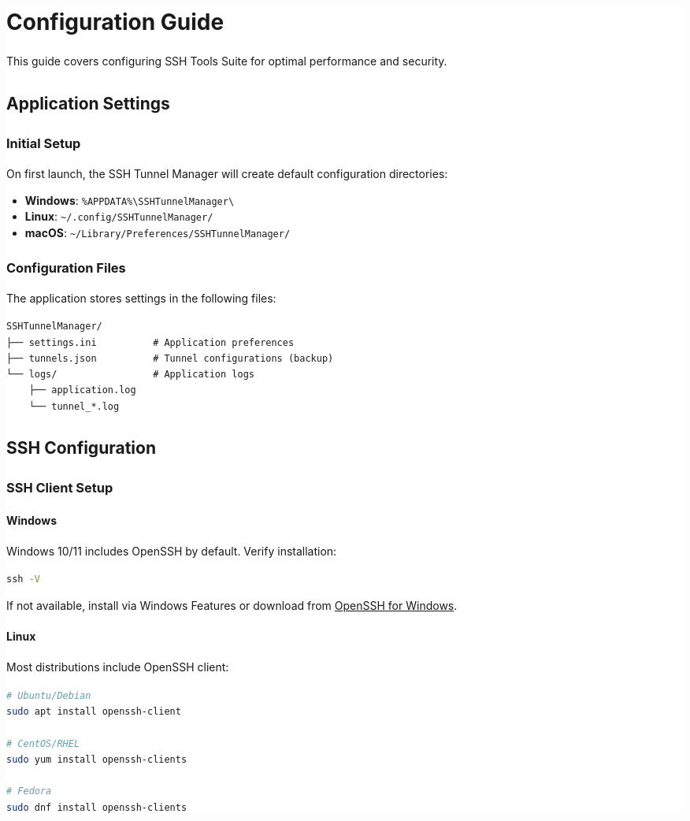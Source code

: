 # Configuration Guide

This guide covers configuring SSH Tools Suite for optimal performance and security.

## Application Settings

### Initial Setup

On first launch, the SSH Tunnel Manager will create default configuration directories:

- **Windows**: `%APPDATA%\SSHTunnelManager\`
- **Linux**: `~/.config/SSHTunnelManager/`
- **macOS**: `~/Library/Preferences/SSHTunnelManager/`

### Configuration Files

The application stores settings in the following files:

```
SSHTunnelManager/
├── settings.ini          # Application preferences
├── tunnels.json          # Tunnel configurations (backup)
└── logs/                 # Application logs
    ├── application.log
    └── tunnel_*.log
```

## SSH Configuration

### SSH Client Setup

#### Windows
Windows 10/11 includes OpenSSH by default. Verify installation:

```cmd
ssh -V
```

If not available, install via Windows Features or download from [OpenSSH for Windows](https://docs.microsoft.com/en-us/windows-server/administration/openssh/openssh_install_firstuse).

#### Linux
Most distributions include OpenSSH client:

```bash
# Ubuntu/Debian
sudo apt install openssh-client

# CentOS/RHEL
sudo yum install openssh-clients

# Fedora
sudo dnf install openssh-clients
```
